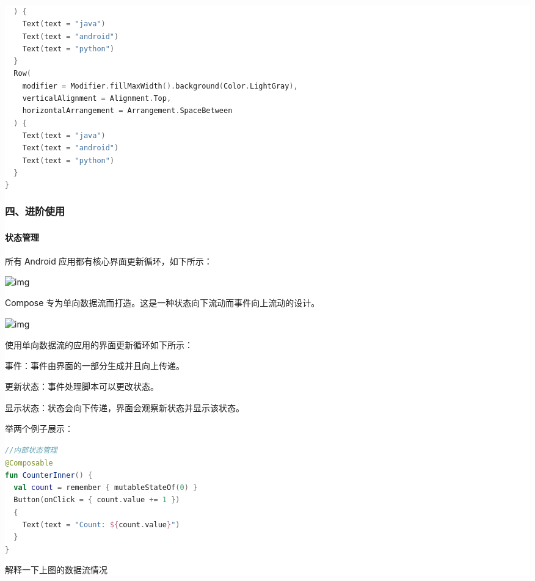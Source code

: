 ```kotlin
  ) {        
    Text(text = "java")        
    Text(text = "android")        
    Text(text = "python")    
  }     
  Row(        
    modifier = Modifier.fillMaxWidth().background(Color.LightGray),        
    verticalAlignment = Alignment.Top,        
    horizontalArrangement = Arrangement.SpaceBetween    
  ) {        
    Text(text = "java")        
    Text(text = "android")        
    Text(text = "python")    
  } 
} 
```



### 四、进阶使用

#### 状态管理

所有 Android 应用都有核心界面更新循环，如下所示：

![img](https://developer.android.google.cn/images/jetpack/compose/state-core-update-loop.png)

Compose 专为单向数据流而打造。这是一种状态向下流动而事件向上流动的设计。

![img](https://developer.android.google.cn/images/jetpack/compose/state-unidirectional-flow.png)

使用单向数据流的应用的界面更新循环如下所示：

事件：事件由界面的一部分生成并且向上传递。

更新状态：事件处理脚本可以更改状态。

显示状态：状态会向下传递，界面会观察新状态并显示该状态。



举两个例子展示：

```kotlin
//内部状态管理 
@Composable 
fun CounterInner() {    
  val count = remember { mutableStateOf(0) }    
  Button(onClick = { count.value += 1 }) 
  {        
    Text(text = "Count: ${count.value}")    
  } 
}
```

解释一下上图的数据流情况

